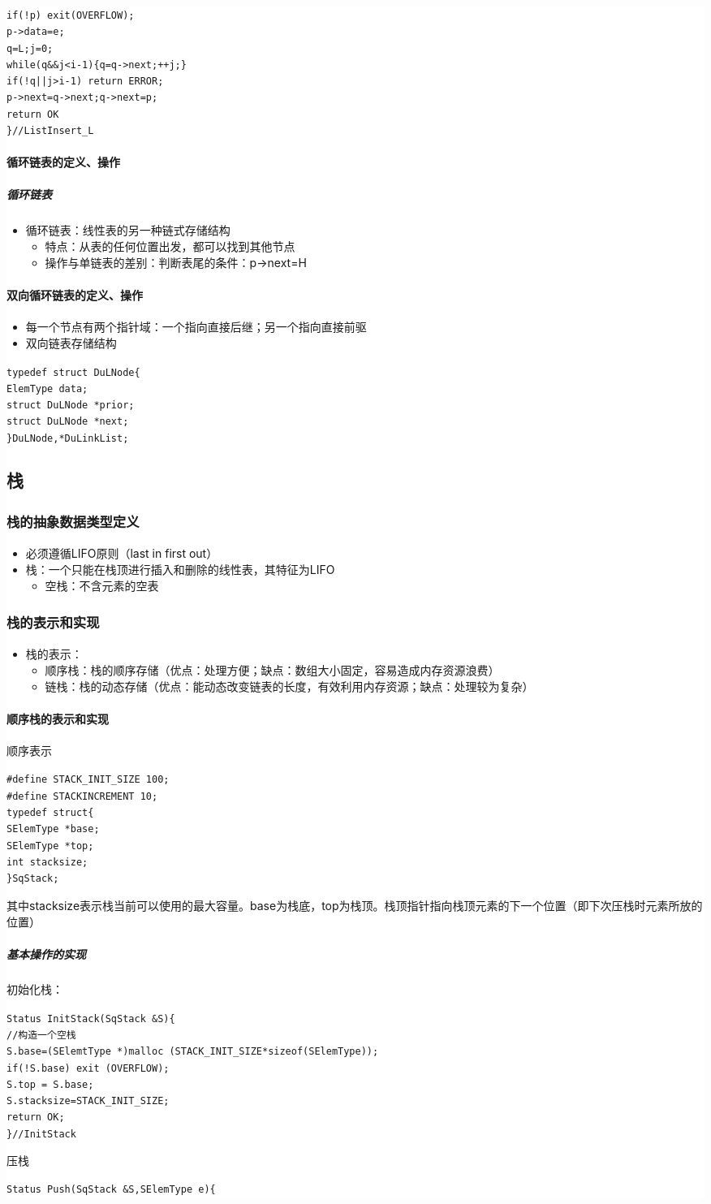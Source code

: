````
if(!p) exit(OVERFLOW);
p->data=e;
q=L;j=0;
while(q&&j<i-1){q=q->next;++j;}
if(!q||j>i-1) return ERROR;
p->next=q->next;q->next=p;
return OK
}//ListInsert_L
````
#### 循环链表的定义、操作 ####
##### 循环链表 #####
- 循环链表：线性表的另一种链式存储结构
	- 特点：从表的任何位置出发，都可以找到其他节点
	- 操作与单链表的差别：判断表尾的条件：p->next=H
#### 双向循环链表的定义、操作 ####
- 每一个节点有两个指针域：一个指向直接后继；另一个指向直接前驱
- 双向链表存储结构
````
typedef struct DuLNode{
ElemType data;
struct DuLNode *prior;
struct DuLNode *next;
}DuLNode,*DuLinkList;
````
## 栈 ##
### 栈的抽象数据类型定义 ###
- 必须遵循LIFO原则（last in first out）
- 栈：一个只能在栈顶进行插入和删除的线性表，其特征为LIFO
	- 空栈：不含元素的空表
### 栈的表示和实现 ###
- 栈的表示：
	- 顺序栈：栈的顺序存储（优点：处理方便；缺点：数组大小固定，容易造成内存资源浪费）
	- 链栈：栈的动态存储（优点：能动态改变链表的长度，有效利用内存资源；缺点：处理较为复杂）
#### 顺序栈的表示和实现 ####
顺序表示
````
#define STACK_INIT_SIZE 100;
#define STACKINCREMENT 10;
typedef struct{
SElemType *base;
SElemType *top;
int stacksize;
}SqStack;
````
其中stacksize表示栈当前可以使用的最大容量。base为栈底，top为栈顶。栈顶指针指向栈顶元素的下一个位置（即下次压栈时元素所放的位置）
##### 基本操作的实现 #####
初始化栈：
````
Status InitStack(SqStack &S){
//构造一个空栈
S.base=(SElemtType *)malloc (STACK_INIT_SIZE*sizeof(SElemType));
if(!S.base) exit (OVERFLOW);
S.top = S.base;
S.stacksize=STACK_INIT_SIZE;
return OK;
}//InitStack
````
压栈
````
Status Push(SqStack &S,SElemType e){
````